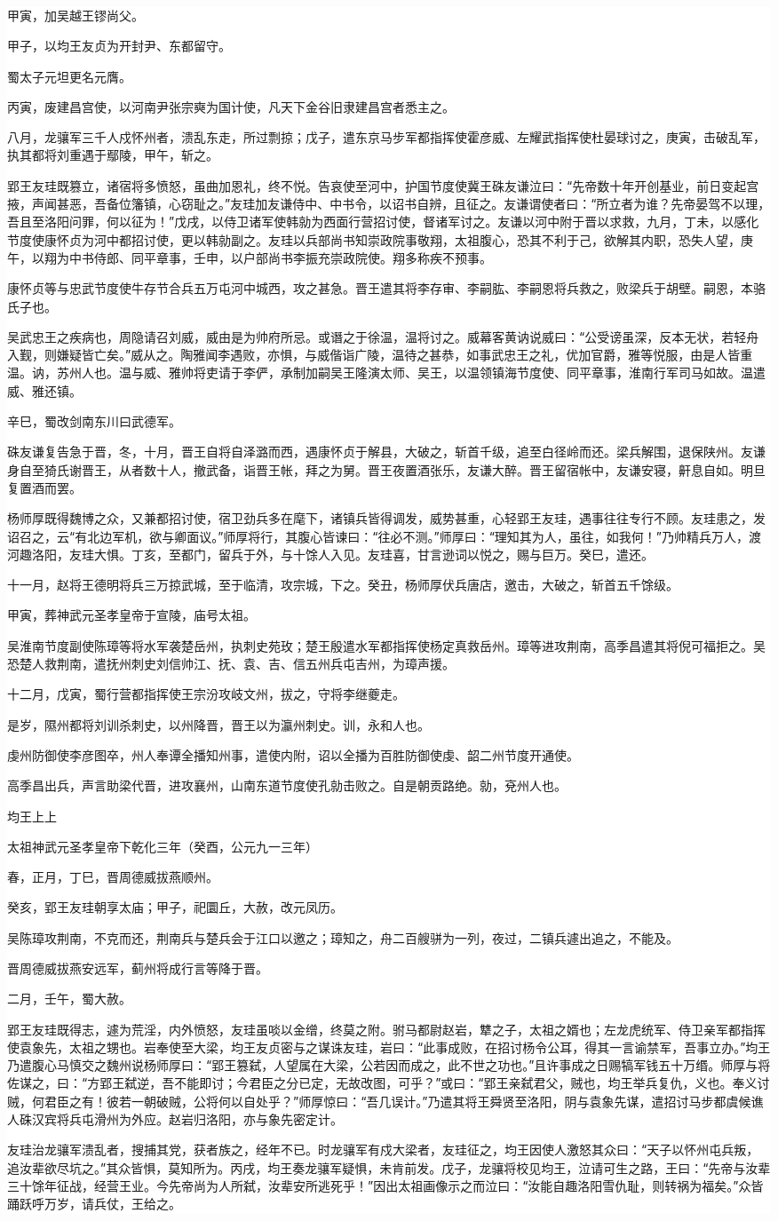 甲寅，加吴越王镠尚父。

甲子，以均王友贞为开封尹、东都留守。

蜀太子元坦更名元膺。

丙寅，废建昌宫使，以河南尹张宗奭为国计使，凡天下金谷旧隶建昌宫者悉主之。

八月，龙骧军三千人戍怀州者，溃乱东走，所过剽掠；戊子，遣东京马步军都指挥使霍彦威、左耀武指挥使杜晏球讨之，庚寅，击破乱军，执其都将刘重遇于鄢陵，甲午，斩之。

郢王友珪既篡立，诸宿将多愤怒，虽曲加恩礼，终不悦。告哀使至河中，护国节度使冀王硃友谦泣曰：“先帝数十年开创基业，前日变起宫掖，声闻甚恶，吾备位籓镇，心窃耻之。”友珪加友谦侍中、中书令，以诏书自辨，且征之。友谦谓使者曰：“所立者为谁？先帝晏驾不以理，吾且至洛阳问罪，何以征为！”戊戌，以侍卫诸军使韩勍为西面行营招讨使，督诸军讨之。友谦以河中附于晋以求救，九月，丁未，以感化节度使康怀贞为河中都招讨使，更以韩勍副之。友珪以兵部尚书知崇政院事敬翔，太祖腹心，恐其不利于己，欲解其内职，恐失人望，庚午，以翔为中书侍郎、同平章事，壬申，以户部尚书李振充崇政院使。翔多称疾不预事。

康怀贞等与忠武节度使牛存节合兵五万屯河中城西，攻之甚急。晋王遣其将李存审、李嗣肱、李嗣恩将兵救之，败梁兵于胡壁。嗣恩，本骆氏子也。

吴武忠王之疾病也，周隐请召刘威，威由是为帅府所忌。或谮之于徐温，温将讨之。威幕客黄讷说威曰：“公受谤虽深，反本无状，若轻舟入觐，则嫌疑皆亡矣。”威从之。陶雅闻李遇败，亦惧，与威偕诣广陵，温待之甚恭，如事武忠王之礼，优加官爵，雅等悦服，由是人皆重温。讷，苏州人也。温与威、雅帅将吏请于李俨，承制加嗣吴王隆演太师、吴王，以温领镇海节度使、同平章事，淮南行军司马如故。温遣威、雅还镇。

辛巳，蜀改剑南东川曰武德军。

硃友谦复告急于晋，冬，十月，晋王自将自泽潞而西，遇康怀贞于解县，大破之，斩首千级，追至白径岭而还。梁兵解围，退保陕州。友谦身自至猗氏谢晋王，从者数十人，撤武备，诣晋王帐，拜之为舅。晋王夜置酒张乐，友谦大醉。晋王留宿帐中，友谦安寝，鼾息自如。明旦复置酒而罢。

杨师厚既得魏博之众，又兼都招讨使，宿卫劲兵多在麾下，诸镇兵皆得调发，威势甚重，心轻郢王友珪，遇事往往专行不顾。友珪患之，发诏召之，云“有北边军机，欲与卿面议。”师厚将行，其腹心皆谏曰：“往必不测。”师厚曰：“理知其为人，虽往，如我何！”乃帅精兵万人，渡河趣洛阳，友珪大惧。丁亥，至都门，留兵于外，与十馀人入见。友珪喜，甘言逊词以悦之，赐与巨万。癸巳，遣还。

十一月，赵将王德明将兵三万掠武城，至于临清，攻宗城，下之。癸丑，杨师厚伏兵唐店，邀击，大破之，斩首五千馀级。

甲寅，葬神武元圣孝皇帝于宣陵，庙号太祖。

吴淮南节度副使陈璋等将水军袭楚岳州，执刺史苑玫；楚王殷遣水军都指挥使杨定真救岳州。璋等进攻荆南，高季昌遣其将倪可福拒之。吴恐楚人救荆南，遣抚州刺史刘信帅江、抚、袁、吉、信五州兵屯吉州，为璋声援。

十二月，戊寅，蜀行营都指挥使王宗汾攻岐文州，拔之，守将李继夔走。

是岁，隰州都将刘训杀刺史，以州降晋，晋王以为瀛州刺史。训，永和人也。

虔州防御使李彦图卒，州人奉谭全播知州事，遣使内附，诏以全播为百胜防御使虔、韶二州节度开通使。

高季昌出兵，声言助梁代晋，进攻襄州，山南东道节度使孔勍击败之。自是朝贡路绝。勍，兗州人也。

均王上上

太祖神武元圣孝皇帝下乾化三年（癸酉，公元九一三年）

春，正月，丁巳，晋周德威拔燕顺州。

癸亥，郢王友珪朝享太庙；甲子，祀圜丘，大赦，改元凤历。

吴陈璋攻荆南，不克而还，荆南兵与楚兵会于江口以邀之；璋知之，舟二百艘骈为一列，夜过，二镇兵遽出追之，不能及。

晋周德威拔燕安远军，蓟州将成行言等降于晋。

二月，壬午，蜀大赦。

郢王友珪既得志，遽为荒淫，内外愤怒，友珪虽啖以金缯，终莫之附。驸马都尉赵岩，犨之子，太祖之婿也；左龙虎统军、侍卫亲军都指挥使袁象先，太祖之甥也。岩奉使至大梁，均王友贞密与之谋诛友珪，岩曰：“此事成败，在招讨杨令公耳，得其一言谕禁军，吾事立办。”均王乃遣腹心马慎交之魏州说杨师厚曰：“郢王篡弑，人望属在大梁，公若因而成之，此不世之功也。”且许事成之日赐犒军钱五十万缗。师厚与将佐谋之，曰：“方郢王弑逆，吾不能即讨；今君臣之分已定，无故改图，可乎？”或曰：“郢王亲弑君父，贼也，均王举兵复仇，义也。奉义讨贼，何君臣之有！彼若一朝破贼，公将何以自处乎？”师厚惊曰：“吾几误计。”乃遣其将王舜贤至洛阳，阴与袁象先谋，遣招讨马步都虞候谯人硃汉宾将兵屯滑州为外应。赵岩归洛阳，亦与象先密定计。

友珪治龙骧军溃乱者，搜捕其党，获者族之，经年不已。时龙骧军有戍大梁者，友珪征之，均王因使人激怒其众曰：“天子以怀州屯兵叛，追汝辈欲尽坑之。”其众皆惧，莫知所为。丙戌，均王奏龙骧军疑惧，未肯前发。戊子，龙骧将校见均王，泣请可生之路，王曰：“先帝与汝辈三十馀年征战，经营王业。今先帝尚为人所弑，汝辈安所逃死乎！”因出太祖画像示之而泣曰：“汝能自趣洛阳雪仇耻，则转祸为福矣。”众皆踊跃呼万岁，请兵仗，王给之。
